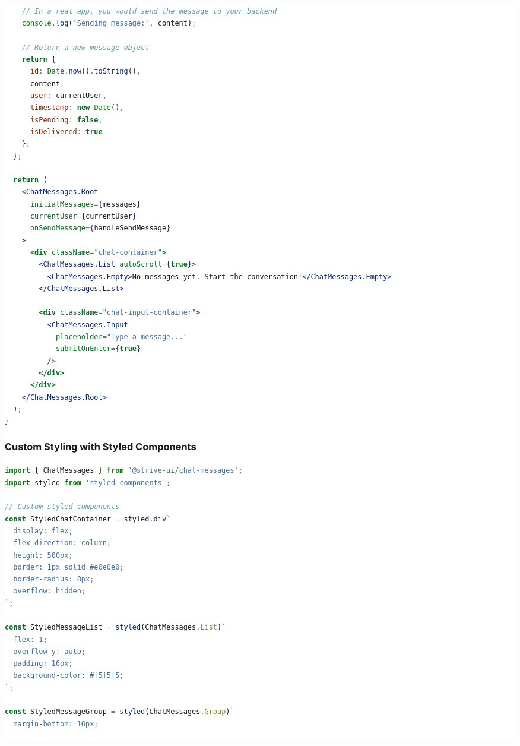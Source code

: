 ```jsx
    // In a real app, you would send the message to your backend
    console.log('Sending message:', content);
    
    // Return a new message object
    return {
      id: Date.now().toString(),
      content,
      user: currentUser,
      timestamp: new Date(),
      isPending: false,
      isDelivered: true
    };
  };
  
  return (
    <ChatMessages.Root 
      initialMessages={messages}
      currentUser={currentUser}
      onSendMessage={handleSendMessage}
    >
      <div className="chat-container">
        <ChatMessages.List autoScroll={true}>
          <ChatMessages.Empty>No messages yet. Start the conversation!</ChatMessages.Empty>
        </ChatMessages.List>
        
        <div className="chat-input-container">
          <ChatMessages.Input 
            placeholder="Type a message..." 
            submitOnEnter={true}
          />
        </div>
      </div>
    </ChatMessages.Root>
  );
}
```

### Custom Styling with Styled Components

```jsx
import { ChatMessages } from '@strive-ui/chat-messages';
import styled from 'styled-components';

// Custom styled components
const StyledChatContainer = styled.div`
  display: flex;
  flex-direction: column;
  height: 500px;
  border: 1px solid #e0e0e0;
  border-radius: 8px;
  overflow: hidden;
`;

const StyledMessageList = styled(ChatMessages.List)`
  flex: 1;
  overflow-y: auto;
  padding: 16px;
  background-color: #f5f5f5;
`;

const StyledMessageGroup = styled(ChatMessages.Group)`
  margin-bottom: 16px;
  
```